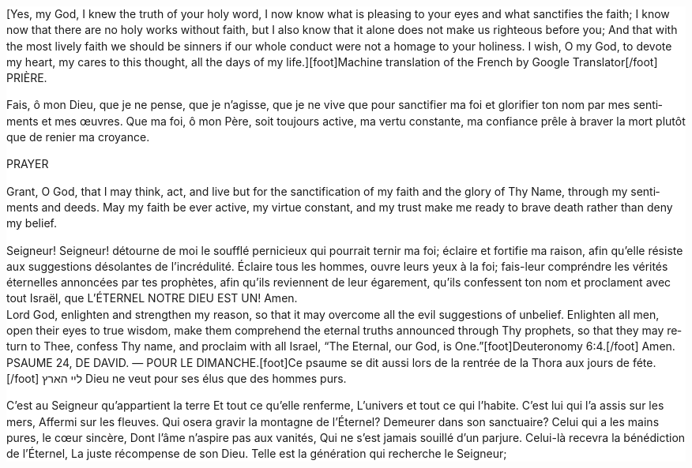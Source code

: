 <td style="vertical-align:top;" width="50%">
<div class="english"><span lang="en">
[Yes, my God, I knew the truth of your holy word, I now know what is pleasing to your eyes and what sanctifies the faith; I know now that there are no holy works without faith, but I also know that it alone does not make us righteous before you; And that with the most lively faith we should be sinners if our whole conduct were not a homage to your holiness. I wish, O my God, to devote my heart, my cares to this thought, all the days of my life.][foot]Machine translation of the French by Google Translator[/foot]
</span></div></td></tr>


<tr><td style="vertical-align:top;" width="50%">
<div class="english"><span lang="fr">
PRIÈRE. 

Fais, ô mon Dieu, que je ne pense, que je n’agisse, que je ne vive que pour sanctifier ma foi et glorifier ton nom par mes sentiments et mes œuvres. Que ma foi, ô mon Père, soit toujours active, ma vertu constante, ma confiance prêle à braver la mort plutôt que de renier ma croyance. 
</span></div></td>

<td style="vertical-align:top;" width="50%">
<div class="english"><span lang="en">
PRAYER

Grant, O God, that I may think, act, and live but for the sanctification of my faith and the glory of Thy Name, through my sentiments and deeds. May my faith be ever active, my virtue constant, and my trust make me ready to brave death rather than deny my belief.
</span></div></td></tr>


<tr><td style="vertical-align:top;" width="50%">
<div class="english"><span lang="fr">
Seigneur! Seigneur! détourne de moi le soufflé pernicieux qui pourrait ternir ma foi; éclaire et fortifie ma raison, afin qu’elle résiste aux suggestions désolantes de l’incrédulité. Éclaire tous les hommes, ouvre leurs yeux à la foi; fais-leur compréndre les vérités éternelles annoncées par tes prophètes, afin qu’ils reviennent de leur égarement, qu’ils confessent ton nom et proclament avec tout Israël, que L’ÉTERNEL NOTRE DIEU EST UN! Amen. 
</span></div></td>

<td style="vertical-align:top;" width="50%">
<div class="english"><span lang="en">
Lord God, enlighten and strengthen my reason, so that it may overcome all the evil suggestions of unbelief. Enlighten all men, open their eyes to true wisdom, make them comprehend the eternal truths announced through Thy prophets, so that they may return to Thee, confess Thy name, and proclaim with all Israel, “The Eternal, our God, is One.”[foot]Deuteronomy 6:4.[/foot] Amen.
</span></div></td></tr>


<tr><td style="vertical-align:top;" width="50%">
<div class="english"><span lang="fr">
PSAUME 24, DE DAVID. — POUR LE DIMANCHE.[foot]Ce psaume se dit aussi lors de la rentrée de la Thora aux jours de féte.[/foot]
 ליי הארץ 
Dieu ne veut pour ses élus que des hommes purs. 

C’est au Seigneur qu’appartient la terre 
Et tout ce qu’elle renferme, 
L’univers et tout ce qui l’habite. 
C’est lui qui l’a assis sur les mers, 
Affermi sur les fleuves. 
Qui osera gravir la montagne de l’Éternel? 
Demeurer dans son sanctuaire? 
Celui qui a les mains pures, le cœur sincère, 
Dont l’âme n’aspire pas aux vanités, 
Qui ne s’est jamais souillé d’un parjure. 
Celui-là recevra la bénédiction de l’Éternel, 
La juste récompense de son Dieu. 
Telle est la génération qui recherche le Seigneur; 